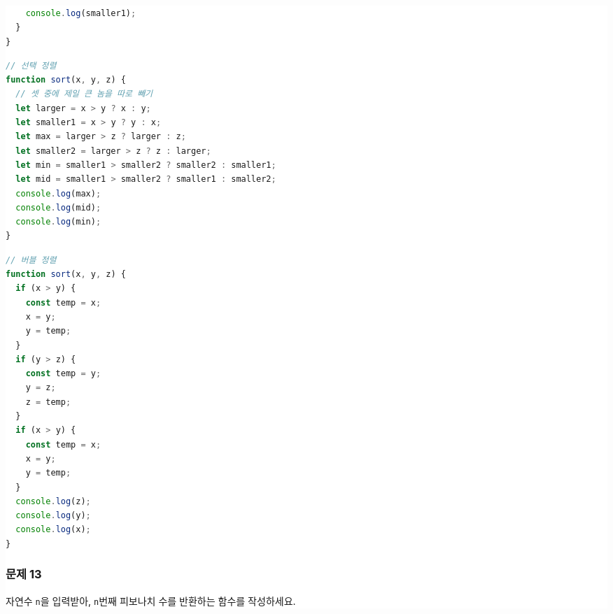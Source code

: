 ```js
    console.log(smaller1);
  }
}
```

```js
// 선택 정렬
function sort(x, y, z) {
  // 셋 중에 제일 큰 놈을 따로 빼기
  let larger = x > y ? x : y;
  let smaller1 = x > y ? y : x;
  let max = larger > z ? larger : z;
  let smaller2 = larger > z ? z : larger;
  let min = smaller1 > smaller2 ? smaller2 : smaller1;
  let mid = smaller1 > smaller2 ? smaller1 : smaller2;
  console.log(max);
  console.log(mid);
  console.log(min);
}
```

```js
// 버블 정렬
function sort(x, y, z) {
  if (x > y) {
    const temp = x;
    x = y;
    y = temp;
  }
  if (y > z) {
    const temp = y;
    y = z;
    z = temp;
  }
  if (x > y) {
    const temp = x;
    x = y;
    y = temp;
  }
  console.log(z);
  console.log(y);
  console.log(x);
}
```

### 문제 13

자연수 `n`을 입력받아, `n`번째 피보나치 수를 반환하는 함수를 작성하세요.
